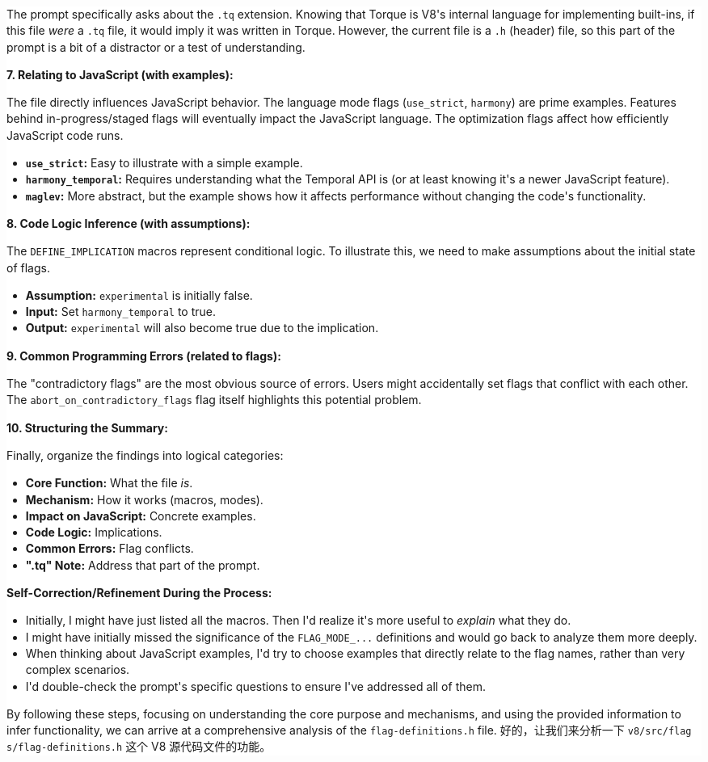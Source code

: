 The prompt specifically asks about the `.tq` extension. Knowing that Torque is V8's internal language for implementing built-ins, if this file *were* a `.tq` file, it would imply it was written in Torque. However, the current file is a `.h` (header) file, so this part of the prompt is a bit of a distractor or a test of understanding.

**7. Relating to JavaScript (with examples):**

The file directly influences JavaScript behavior. The language mode flags (`use_strict`, `harmony`) are prime examples. Features behind in-progress/staged flags will eventually impact the JavaScript language. The optimization flags affect how efficiently JavaScript code runs.

* **`use_strict`:**  Easy to illustrate with a simple example.
* **`harmony_temporal`:** Requires understanding what the Temporal API is (or at least knowing it's a newer JavaScript feature).
* **`maglev`:** More abstract, but the example shows how it affects performance without changing the code's functionality.

**8. Code Logic Inference (with assumptions):**

The `DEFINE_IMPLICATION` macros represent conditional logic. To illustrate this, we need to make assumptions about the initial state of flags.

* **Assumption:**  `experimental` is initially false.
* **Input:** Set `harmony_temporal` to true.
* **Output:** `experimental` will also become true due to the implication.

**9. Common Programming Errors (related to flags):**

The "contradictory flags" are the most obvious source of errors. Users might accidentally set flags that conflict with each other. The `abort_on_contradictory_flags` flag itself highlights this potential problem.

**10. Structuring the Summary:**

Finally, organize the findings into logical categories:

* **Core Function:** What the file *is*.
* **Mechanism:** How it works (macros, modes).
* **Impact on JavaScript:** Concrete examples.
* **Code Logic:**  Implications.
* **Common Errors:** Flag conflicts.
* **".tq" Note:** Address that part of the prompt.

**Self-Correction/Refinement During the Process:**

* Initially, I might have just listed all the macros. Then I'd realize it's more useful to *explain* what they do.
* I might have initially missed the significance of the `FLAG_MODE_...` definitions and would go back to analyze them more deeply.
* When thinking about JavaScript examples, I'd try to choose examples that directly relate to the flag names, rather than very complex scenarios.
* I'd double-check the prompt's specific questions to ensure I've addressed all of them.

By following these steps, focusing on understanding the core purpose and mechanisms, and using the provided information to infer functionality, we can arrive at a comprehensive analysis of the `flag-definitions.h` file.
好的，让我们来分析一下 `v8/src/flags/flag-definitions.h` 这个 V8 源代码文件的功能。
